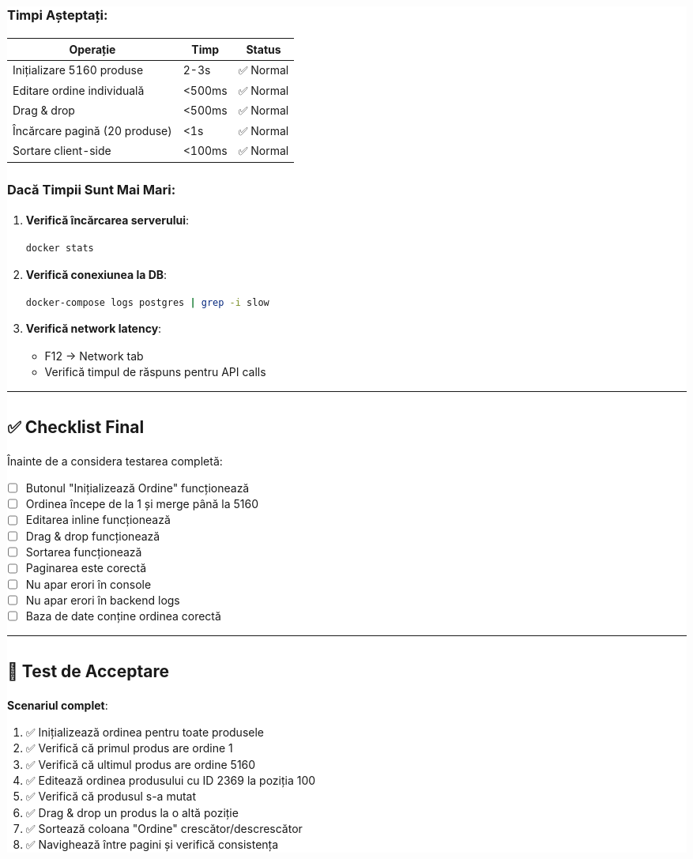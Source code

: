 ### Timpi Așteptați:

| Operație | Timp | Status |
|----------|------|--------|
| Inițializare 5160 produse | 2-3s | ✅ Normal |
| Editare ordine individuală | <500ms | ✅ Normal |
| Drag & drop | <500ms | ✅ Normal |
| Încărcare pagină (20 produse) | <1s | ✅ Normal |
| Sortare client-side | <100ms | ✅ Normal |

### Dacă Timpii Sunt Mai Mari:

1. **Verifică încărcarea serverului**:
   ```bash
   docker stats
   ```

2. **Verifică conexiunea la DB**:
   ```bash
   docker-compose logs postgres | grep -i slow
   ```

3. **Verifică network latency**:
   - F12 → Network tab
   - Verifică timpul de răspuns pentru API calls

---

## ✅ Checklist Final

Înainte de a considera testarea completă:

- [ ] Butonul "Inițializează Ordine" funcționează
- [ ] Ordinea începe de la 1 și merge până la 5160
- [ ] Editarea inline funcționează
- [ ] Drag & drop funcționează
- [ ] Sortarea funcționează
- [ ] Paginarea este corectă
- [ ] Nu apar erori în console
- [ ] Nu apar erori în backend logs
- [ ] Baza de date conține ordinea corectă

---

## 🎯 Test de Acceptare

**Scenariul complet**:

1. ✅ Inițializează ordinea pentru toate produsele
2. ✅ Verifică că primul produs are ordine 1
3. ✅ Verifică că ultimul produs are ordine 5160
4. ✅ Editează ordinea produsului cu ID 2369 la poziția 100
5. ✅ Verifică că produsul s-a mutat
6. ✅ Drag & drop un produs la o altă poziție
7. ✅ Sortează coloana "Ordine" crescător/descrescător
8. ✅ Navighează între pagini și verifică consistența
